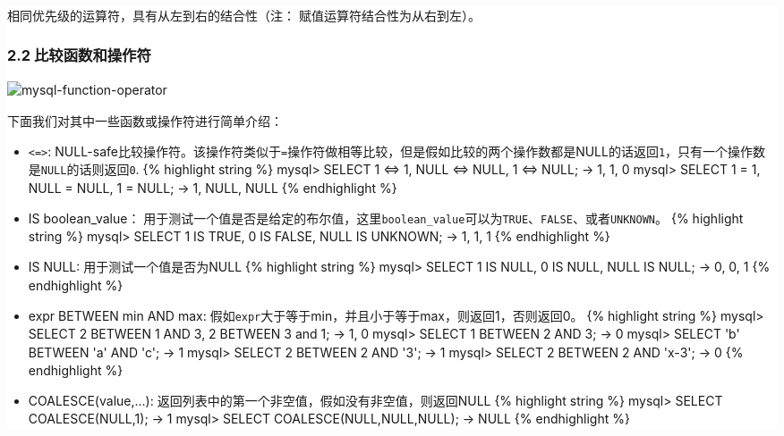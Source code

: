 相同优先级的运算符，具有从左到右的结合性（注： 赋值运算符结合性为从右到左）。


### 2.2 比较函数和操作符

![mysql-function-operator](https://ivanzz1001.github.io/records/assets/img/db/db_mysql_funcoper.jpg)

下面我们对其中一些函数或操作符进行简单介绍：

* ```<=>```: NULL-safe比较操作符。该操作符类似于```=```操作符做相等比较，但是假如比较的两个操作数都是NULL的话返回```1```，只有一个操作数是```NULL```的话则返回```0```.
{% highlight string %}
mysql> SELECT 1 <=> 1, NULL <=> NULL, 1 <=> NULL;
-> 1, 1, 0
mysql> SELECT 1 = 1, NULL = NULL, 1 = NULL;
-> 1, NULL, NULL
{% endhighlight %}

* IS boolean_value： 用于测试一个值是否是给定的布尔值，这里```boolean_value```可以为```TRUE```、```FALSE```、或者```UNKNOWN```。
{% highlight string %}
mysql> SELECT 1 IS TRUE, 0 IS FALSE, NULL IS UNKNOWN;
-> 1, 1, 1
{% endhighlight %}

* IS NULL: 用于测试一个值是否为NULL
{% highlight string %}
mysql> SELECT 1 IS NULL, 0 IS NULL, NULL IS NULL;
-> 0, 0, 1
{% endhighlight %}


* expr BETWEEN min AND max: 假如```expr```大于等于min，并且小于等于max，则返回1，否则返回0。
{% highlight string %}
mysql> SELECT 2 BETWEEN 1 AND 3, 2 BETWEEN 3 and 1;
-> 1, 0
mysql> SELECT 1 BETWEEN 2 AND 3;
-> 0
mysql> SELECT 'b' BETWEEN 'a' AND 'c';
-> 1
mysql> SELECT 2 BETWEEN 2 AND '3';
-> 1
mysql> SELECT 2 BETWEEN 2 AND 'x-3';
-> 0
{% endhighlight %}


* COALESCE(value,...): 返回列表中的第一个非空值，假如没有非空值，则返回NULL
{% highlight string %}
mysql> SELECT COALESCE(NULL,1);
-> 1
mysql> SELECT COALESCE(NULL,NULL,NULL);
-> NULL
{% endhighlight %}
